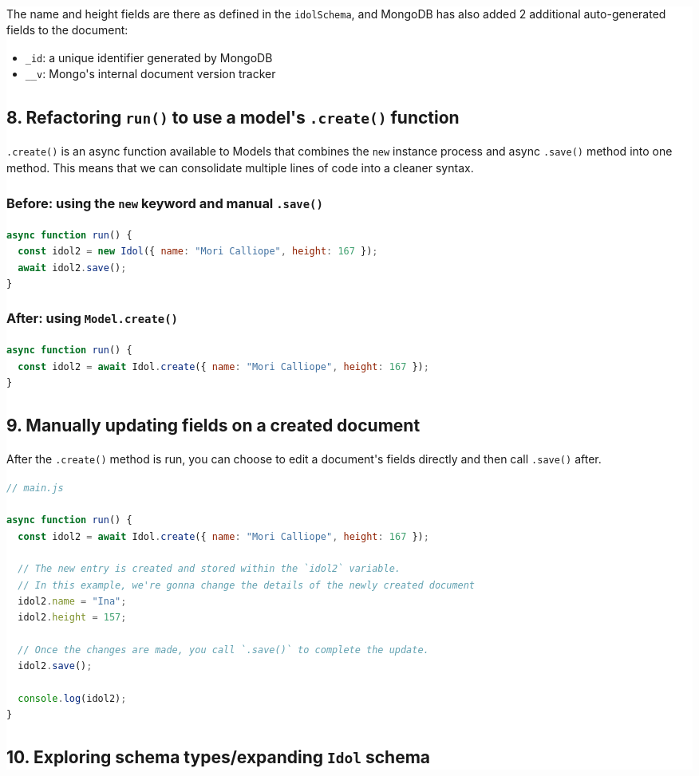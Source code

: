 The name and height fields are there as defined in the `idolSchema`, and MongoDB has also added 2 additional auto-generated fields to the document:

- `_id`: a unique identifier generated by MongoDB
- `__v`: Mongo's internal document version tracker

## 8. Refactoring `run()` to use a model's `.create()` function

`.create()` is an async function available to Models that combines the `new` instance process and async `.save()` method into one method. This means that we can consolidate multiple lines of code into a cleaner syntax.

### Before: using the `new` keyword and manual `.save()`

```js
async function run() {
  const idol2 = new Idol({ name: "Mori Calliope", height: 167 });
  await idol2.save();
}
```

### After: using `Model.create()`

```js
async function run() {
  const idol2 = await Idol.create({ name: "Mori Calliope", height: 167 });
}
```

## 9. Manually updating fields on a created document

After the `.create()` method is run, you can choose to edit a document's fields directly and then call `.save()` after.

```js
// main.js

async function run() {
  const idol2 = await Idol.create({ name: "Mori Calliope", height: 167 });

  // The new entry is created and stored within the `idol2` variable.
  // In this example, we're gonna change the details of the newly created document
  idol2.name = "Ina";
  idol2.height = 157;

  // Once the changes are made, you call `.save()` to complete the update.
  idol2.save();

  console.log(idol2);
}
```

## 10. Exploring schema types/expanding `Idol` schema
